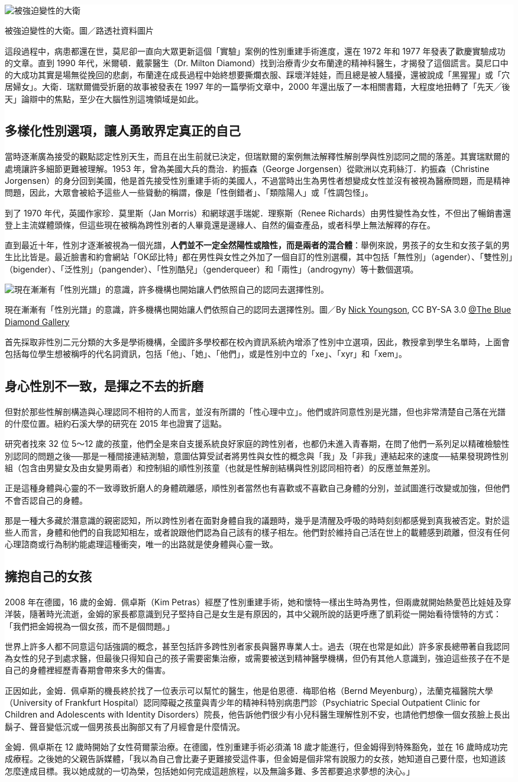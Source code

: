 ![被強迫變性的大衛](http://pansci.asia/wp-content/uploads/2017/06/61a5f80b0e58f3f6ee971e02e718b736.jpg)

被強迫變性的大衛。圖／路透社資料圖片

這段過程中，病患都還在世，莫尼卻一直向大眾更新這個「實驗」案例的性別重建手術進度，還在 1972 年和 1977 年發表了歡慶實驗成功的文章。直到 1990 年代，米爾頓．戴蒙醫生（Dr. Milton Diamond）找到治療青少女布蘭達的精神科醫生，才揭發了這個謊言。莫尼口中的大成功其實是場無從挽回的悲劇，布蘭達在成長過程中始終想要撕爛衣服、踩壞洋娃娃，而且總是被人騷擾，還被說成「黑猩猩」或「穴居婦女」。大衛．瑞默爾備受折磨的故事被發表在 1997 年的一篇學術文章中，2000 年還出版了一本相關書籍，大程度地扭轉了「先天╱後天」論辯中的焦點，至少在大腦性別這塊領域是如此。

## 多樣化性別選項，讓人勇敢界定真正的自己

當時逐漸廣為接受的觀點認定性別天生，而且在出生前就已決定，但瑞默爾的案例無法解釋性解剖學與性別認同之間的落差。其實瑞默爾的處境讓許多細節更難被理解。1953 年，曾為美國大兵的喬治．約振森（George Jorgensen）從歐洲以克莉絲汀．約振森（Christine Jorgensen）的身分回到美國，他是首先接受性別重建手術的美國人，不過當時出生為男性者想變成女性並沒有被視為醫療問題，而是精神問題，因此，大眾會被給予這些人一些聳動的稱謂，像是「性倒錯者」、「類陰陽人」或「性調包怪」。

到了 1970 年代，英國作家珍．莫里斯（Jan Morris）和網球選手瑞妮．理察斯（Renee Richards）由男性變性為女性，不但出了暢銷書還登上主流媒體頭條，但這些現在被稱為跨性別者的人畢竟還是邊緣人、自然的偏查產品，或者科學上無法解釋的存在。

直到最近十年，性別才逐漸被視為一個光譜，**人們並不一定全然陽性或陰性，而是兩者的混合體**：舉例來說，男孩子的女生和女孩子氣的男生比比皆是。最近臉書和約會網站「OK邱比特」都在男性與女性之外加了一個自訂的性別選欄，其中包括「無性別」（agender）、「雙性別」（bigender）、「泛性別」（pangender）、「性別酷兒」（genderqueer）和「兩性」（androgyny）等十數個選項。

![現在漸漸有「性別光譜」的意識，許多機構也開始讓人們依照自己的認同去選擇性別。](http://pansci.asia/wp-content/uploads/2017/06/cc90f1913b83d255b95be0e0fea6d576-560x373.jpg)

現在漸漸有「性別光譜」的意識，許多機構也開始讓人們依照自己的認同去選擇性別。圖／By [Nick Youngson](http://nyphotographic.com/), CC BY-SA 3.0 [@The Blue Diamond Gallery](http://www.thebluediamondgallery.com/wooden-tile/g/gender.html)

首先採取非性別二元分類的大多是學術機構，全國許多學校都在校內資訊系統內增添了性別中立選項，因此，教授拿到學生名單時，上面會包括每位學生想被稱呼的代名詞資訊，包括「他」、「她」、「他們」，或是性別中立的「xe」、「xyr」和「xem」。

## 身心性別不一致，是揮之不去的折磨

但對於那些性解剖構造與心理認同不相符的人而言，並沒有所謂的「性心理中立」。他們或許同意性別是光譜，但也非常清楚自己落在光譜的什麼位置。紐約石溪大學的研究在 2015 年也證實了這點。

研究者找來 32 位 5～12 歲的孩童，他們全是來自支援系統良好家庭的跨性別者，也都仍未進入青春期，在問了他們一系列足以精確檢驗性別認同的問題之後──那是一種間接連結測驗，意圖估算受試者將男性與女性的概念與「我」及「非我」連結起來的速度──結果發現跨性別組（包含由男變女及由女變男兩者）和控制組的順性別孩童（也就是性解剖結構與性別認同相符者）的反應並無差別。

正是這種身體與心靈的不一致導致折磨人的身體疏離感，順性別者當然也有喜歡或不喜歡自己身體的分別，並試圖進行改變或加強，但他們不會否認自己的身體。

那是一種大多藏於潛意識的親密認知，所以跨性別者在面對身體自我的議題時，幾乎是清醒及呼吸的時時刻刻都感覺到真我被否定。對於這些人而言，身體和他們的自我認知相左，或者說跟他們認為自己該有的樣子相左。他們對於維持自己活在世上的載體感到疏離，但沒有任何心理諮商或行為制約能處理這種衝突，唯一的出路就是使身體與心靈一致。

## 擁抱自己的女孩

2008 年在德國，16 歲的金姆．佩卓斯（Kim Petras）經歷了性別重建手術，她和懷特一樣出生時為男性，但兩歲就開始熱愛芭比娃娃及穿洋裝，隨著時光流逝，金姆的家長都意識到兒子堅持自己是女生是有原因的，其中父親所說的話更呼應了凱莉從一開始看待懷特的方式：「我們把金姆視為一個女孩，而不是個問題。」

世界上許多人都不同意這句話強調的概念，甚至包括許多跨性別者家長與醫界專業人士。過去（現在也常是如此）許多家長總帶著自我認同為女性的兒子到處求醫，但最後只得知自己的孩子需要密集治療，或需要被送到精神醫學機構，但仍有其他人意識到，強迫這些孩子在不是自己的身體裡經歷青春期會帶來多大的傷害。

正因如此，金姆．佩卓斯的機長終於找了一位表示可以幫忙的醫生，他是伯恩德．梅耶伯格（Bernd Meyenburg），法蘭克福醫院大學（University of Frankfurt Hospital）認同障礙之孩童與青少年的精神科特別病患門診（Psychiatric Special Outpatient Clinic for Children and Adolescents with Identity Disorders）院長，他告訴他們很少有小兒科醫生理解性別不安，也請他們想像一個女孩臉上長出鬍子、聲音變低沉或一個男孩長出胸部又有了月經會是什麼情況。

金姆．佩卓斯在 12 歲時開始了女性荷爾蒙治療。在德國，性別重建手術必須滿 18 歲才能進行，但金姆得到特殊豁免，並在 16 歲時成功完成療程。之後她的父親告訴媒體，「我以為自己會比妻子更難接受這件事，但金姆是個非常有說服力的女孩，她知道自己要什麼，也知道該怎麼達成目標。我以她成就的一切為榮，包括她如何完成這趟旅程，以及無論多難、多苦都要追求夢想的決心。」
